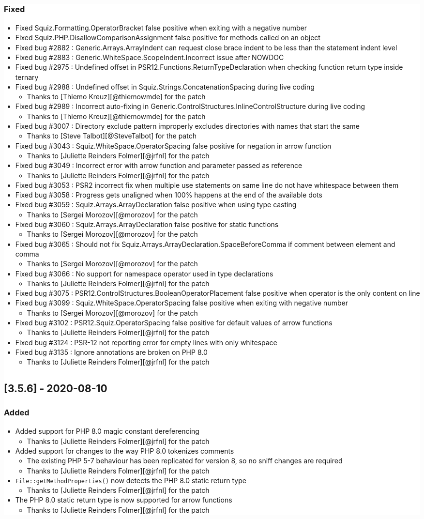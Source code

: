 ### Fixed
- Fixed Squiz.Formatting.OperatorBracket false positive when exiting with a negative number
- Fixed Squiz.PHP.DisallowComparisonAssignment false positive for methods called on an object
- Fixed bug #2882 : Generic.Arrays.ArrayIndent can request close brace indent to be less than the statement indent level
- Fixed bug #2883 : Generic.WhiteSpace.ScopeIndent.Incorrect issue after NOWDOC
- Fixed bug #2975 : Undefined offset in PSR12.Functions.ReturnTypeDeclaration when checking function return type inside ternary
- Fixed bug #2988 : Undefined offset in Squiz.Strings.ConcatenationSpacing during live coding
    - Thanks to [Thiemo Kreuz][@thiemowmde] for the patch
- Fixed bug #2989 : Incorrect auto-fixing in Generic.ControlStructures.InlineControlStructure during live coding
    - Thanks to [Thiemo Kreuz][@thiemowmde] for the patch
- Fixed bug #3007 : Directory exclude pattern improperly excludes directories with names that start the same
    - Thanks to [Steve Talbot][@SteveTalbot] for the patch
- Fixed bug #3043 : Squiz.WhiteSpace.OperatorSpacing false positive for negation in arrow function
    - Thanks to [Juliette Reinders Folmer][@jrfnl] for the patch
- Fixed bug #3049 : Incorrect error with arrow function and parameter passed as reference
    - Thanks to [Juliette Reinders Folmer][@jrfnl] for the patch
- Fixed bug #3053 : PSR2 incorrect fix when multiple use statements on same line do not have whitespace between them
- Fixed bug #3058 : Progress gets unaligned when 100% happens at the end of the available dots
- Fixed bug #3059 : Squiz.Arrays.ArrayDeclaration false positive when using type casting
    - Thanks to [Sergei Morozov][@morozov] for the patch
- Fixed bug #3060 : Squiz.Arrays.ArrayDeclaration false positive for static functions
    - Thanks to [Sergei Morozov][@morozov] for the patch
- Fixed bug #3065 : Should not fix Squiz.Arrays.ArrayDeclaration.SpaceBeforeComma if comment between element and comma
    - Thanks to [Sergei Morozov][@morozov] for the patch
- Fixed bug #3066 : No support for namespace operator used in type declarations
    - Thanks to [Juliette Reinders Folmer][@jrfnl] for the patch
- Fixed bug #3075 : PSR12.ControlStructures.BooleanOperatorPlacement false positive when operator is the only content on line
- Fixed bug #3099 : Squiz.WhiteSpace.OperatorSpacing false positive when exiting with negative number
    - Thanks to [Sergei Morozov][@morozov] for the patch
- Fixed bug #3102 : PSR12.Squiz.OperatorSpacing false positive for default values of arrow functions
    - Thanks to [Juliette Reinders Folmer][@jrfnl] for the patch
- Fixed bug #3124 : PSR-12 not reporting error for empty lines with only whitespace
- Fixed bug #3135 : Ignore annotations are broken on PHP 8.0
    - Thanks to [Juliette Reinders Folmer][@jrfnl] for the patch

## [3.5.6] - 2020-08-10
### Added
- Added support for PHP 8.0 magic constant dereferencing
    - Thanks to [Juliette Reinders Folmer][@jrfnl] for the patch
- Added support for changes to the way PHP 8.0 tokenizes comments
    - The existing PHP 5-7 behaviour has been replicated for version 8, so no sniff changes are required
    - Thanks to [Juliette Reinders Folmer][@jrfnl] for the patch
- `File::getMethodProperties()` now detects the PHP 8.0 static return type
    - Thanks to [Juliette Reinders Folmer][@jrfnl] for the patch
- The PHP 8.0 static return type is now supported for arrow functions
    - Thanks to [Juliette Reinders Folmer][@jrfnl] for the patch


[#124]: https://github.com/PHPCSStandards/PHP_CodeSniffer/issues/124
[#150]: https://github.com/PHPCSStandards/PHP_CodeSniffer/issues/150
[#154]: https://github.com/PHPCSStandards/PHP_CodeSniffer/issues/154
[#178]: https://github.com/PHPCSStandards/PHP_CodeSniffer/issues/178
[#205]: https://github.com/PHPCSStandards/PHP_CodeSniffer/issues/205
[#211]: https://github.com/PHPCSStandards/PHP_CodeSniffer/pull/211
[#226]: https://github.com/PHPCSStandards/PHP_CodeSniffer/pull/226
[#2857]: https://github.com/squizlabs/PHP_CodeSniffer/issues/2857
[#3386]: https://github.com/squizlabs/PHP_CodeSniffer/issues/3386
[#3557]: https://github.com/squizlabs/PHP_CodeSniffer/issues/3557
[#3592]: https://github.com/squizlabs/PHP_CodeSniffer/issues/3592
[#3715]: https://github.com/squizlabs/PHP_CodeSniffer/pull/3715
[#3717]: https://github.com/squizlabs/PHP_CodeSniffer/pull/3717
[#3720]: https://github.com/squizlabs/PHP_CodeSniffer/pull/3720
[#3722]: https://github.com/squizlabs/PHP_CodeSniffer/pull/3722
[#3736]: https://github.com/squizlabs/PHP_CodeSniffer/issues/3736
[#3739]: https://github.com/squizlabs/PHP_CodeSniffer/pull/3739
[#3770]: https://github.com/squizlabs/PHP_CodeSniffer/pull/3770
[#3773]: https://github.com/squizlabs/PHP_CodeSniffer/pull/3773
[#3776]: https://github.com/squizlabs/PHP_CodeSniffer/pull/3776
[#3777]: https://github.com/squizlabs/PHP_CodeSniffer/pull/3777
[#3778]: https://github.com/squizlabs/PHP_CodeSniffer/issues/3778
[#3779]: https://github.com/squizlabs/PHP_CodeSniffer/pull/3779
[#3785]: https://github.com/squizlabs/PHP_CodeSniffer/pull/3785
[#3787]: https://github.com/squizlabs/PHP_CodeSniffer/pull/3787
[#3789]: https://github.com/squizlabs/PHP_CodeSniffer/issues/3789
[#3790]: https://github.com/squizlabs/PHP_CodeSniffer/issues/3790
[#3797]: https://github.com/squizlabs/PHP_CodeSniffer/pull/3797
[#3801]: https://github.com/squizlabs/PHP_CodeSniffer/pull/3801
[#3805]: https://github.com/squizlabs/PHP_CodeSniffer/pull/3805
[#3806]: https://github.com/squizlabs/PHP_CodeSniffer/issues/3806
[#3809]: https://github.com/squizlabs/PHP_CodeSniffer/pull/3809
[#3813]: https://github.com/squizlabs/PHP_CodeSniffer/pull/3813
[#3833]: https://github.com/squizlabs/PHP_CodeSniffer/pull/3833
[#3846]: https://github.com/squizlabs/PHP_CodeSniffer/pull/3846
[#3854]: https://github.com/squizlabs/PHP_CodeSniffer/issues/3854
[#3856]: https://github.com/squizlabs/PHP_CodeSniffer/pull/3856
[#3867]: https://github.com/squizlabs/PHP_CodeSniffer/pull/3867
[#3877]: https://github.com/squizlabs/PHP_CodeSniffer/issues/3877
[#3893]: https://github.com/squizlabs/PHP_CodeSniffer/pull/3893
[#3898]: https://github.com/squizlabs/PHP_CodeSniffer/pull/3898
[#3904]: https://github.com/squizlabs/PHP_CodeSniffer/issues/3904
[#3906]: https://github.com/squizlabs/PHP_CodeSniffer/pull/3906
[#3913]: https://github.com/squizlabs/PHP_CodeSniffer/pull/3913